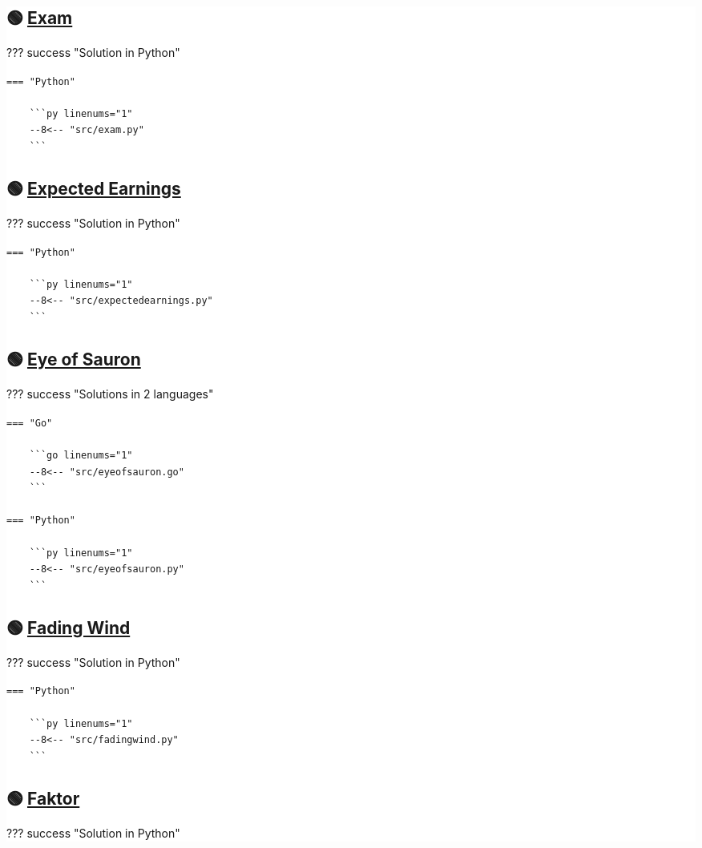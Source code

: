 ## :green_circle: [Exam](https://open.kattis.com/problems/exam)

??? success "Solution in Python"

    === "Python"

        ```py linenums="1"
        --8<-- "src/exam.py"
        ```

## :green_circle: [Expected Earnings](https://open.kattis.com/problems/expectedearnings)

??? success "Solution in Python"

    === "Python"

        ```py linenums="1"
        --8<-- "src/expectedearnings.py"
        ```

## :green_circle: [Eye of Sauron](https://open.kattis.com/problems/eyeofsauron)

??? success "Solutions in 2 languages"

    === "Go"

        ```go linenums="1"
        --8<-- "src/eyeofsauron.go"
        ```

    === "Python"

        ```py linenums="1"
        --8<-- "src/eyeofsauron.py"
        ```

## :green_circle: [Fading Wind](https://open.kattis.com/problems/fadingwind)

??? success "Solution in Python"

    === "Python"

        ```py linenums="1"
        --8<-- "src/fadingwind.py"
        ```

## :green_circle: [Faktor](https://open.kattis.com/problems/faktor)

??? success "Solution in Python"
